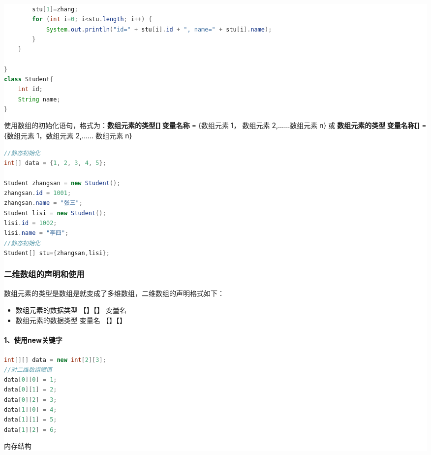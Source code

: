 ```java
        stu[1]=zhang;
        for (int i=0; i<stu.length; i++) {
            System.out.println("id=" + stu[i].id + ", name=" + stu[i].name);
        }
    }

}
class Student{
    int id;
    String name;
}
```



使用数组的初始化语句，格式为：**数组元素的类型[] 变量名称** = {数组元素 1， 数组元素 2,......数组元素 n}  或 **数组元素的类型 变量名称[]** = {数组元素 1，数组元素 2,...... 数组元素 n}

```java
//静态初始化
int[] data = {1, 2, 3, 4, 5};

Student zhangsan = new Student();
zhangsan.id = 1001;
zhangsan.name = "张三";
Student lisi = new Student();
lisi.id = 1002;
lisi.name = "李四";
//静态初始化
Student[] stu={zhangsan,lisi};
```



### 二维数组的声明和使用

数组元素的类型是数组是就变成了多维数组，二维数组的声明格式如下：

- 数组元素的数据类型 【】【】 变量名
- 数组元素的数据类型 变量名 【】【】

#### 1、使用new关键字

```java
int[][] data = new int[2][3];
//对二维数组赋值
data[0][0] = 1;
data[0][1] = 2;
data[0][2] = 3;
data[1][0] = 4;
data[1][1] = 5;
data[1][2] = 6;
```

内存结构
